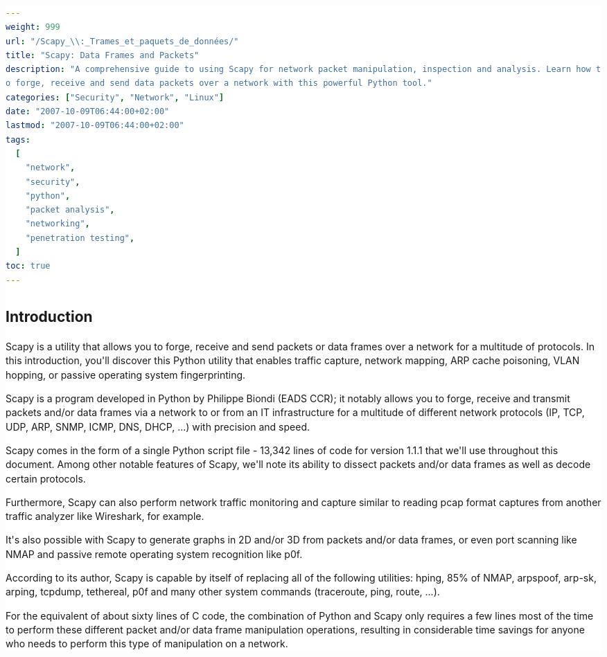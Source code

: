 ```yaml
---
weight: 999
url: "/Scapy_\\:_Trames_et_paquets_de_données/"
title: "Scapy: Data Frames and Packets"
description: "A comprehensive guide to using Scapy for network packet manipulation, inspection and analysis. Learn how to forge, receive and send data packets over a network with this powerful Python tool."
categories: ["Security", "Network", "Linux"]
date: "2007-10-09T06:44:00+02:00"
lastmod: "2007-10-09T06:44:00+02:00"
tags:
  [
    "network",
    "security",
    "python",
    "packet analysis",
    "networking",
    "penetration testing",
  ]
toc: true
---
```


## Introduction

Scapy is a utility that allows you to forge, receive and send packets or data frames over a network for a multitude of protocols. In this introduction, you'll discover this Python utility that enables traffic capture, network mapping, ARP cache poisoning, VLAN hopping, or passive operating system fingerprinting.

Scapy is a program developed in Python by Philippe Biondi (EADS CCR); it notably allows you to forge, receive and transmit packets and/or data frames via a network to or from an IT infrastructure for a multitude of different network protocols (IP, TCP, UDP, ARP, SNMP, ICMP, DNS, DHCP, ...) with precision and speed.

Scapy comes in the form of a single Python script file - 13,342 lines of code for version 1.1.1 that we'll use throughout this document. Among other notable features of Scapy, we'll note its ability to dissect packets and/or data frames as well as decode certain protocols.

Furthermore, Scapy can also perform network traffic monitoring and capture similar to reading pcap format captures from another traffic analyzer like Wireshark, for example.

It's also possible with Scapy to generate graphs in 2D and/or 3D from packets and/or data frames, or even port scanning like NMAP and passive remote operating system recognition like p0f.

According to its author, Scapy is capable by itself of replacing all of the following utilities: hping, 85% of NMAP, arpspoof, arp-sk, arping, tcpdump, tethereal, p0f and many other system commands (traceroute, ping, route, ...).

For the equivalent of about sixty lines of C code, the combination of Python and Scapy only requires a few lines most of the time to perform these different packet and/or data frame manipulation operations, resulting in considerable time savings for anyone who needs to perform this type of manipulation on a network.
